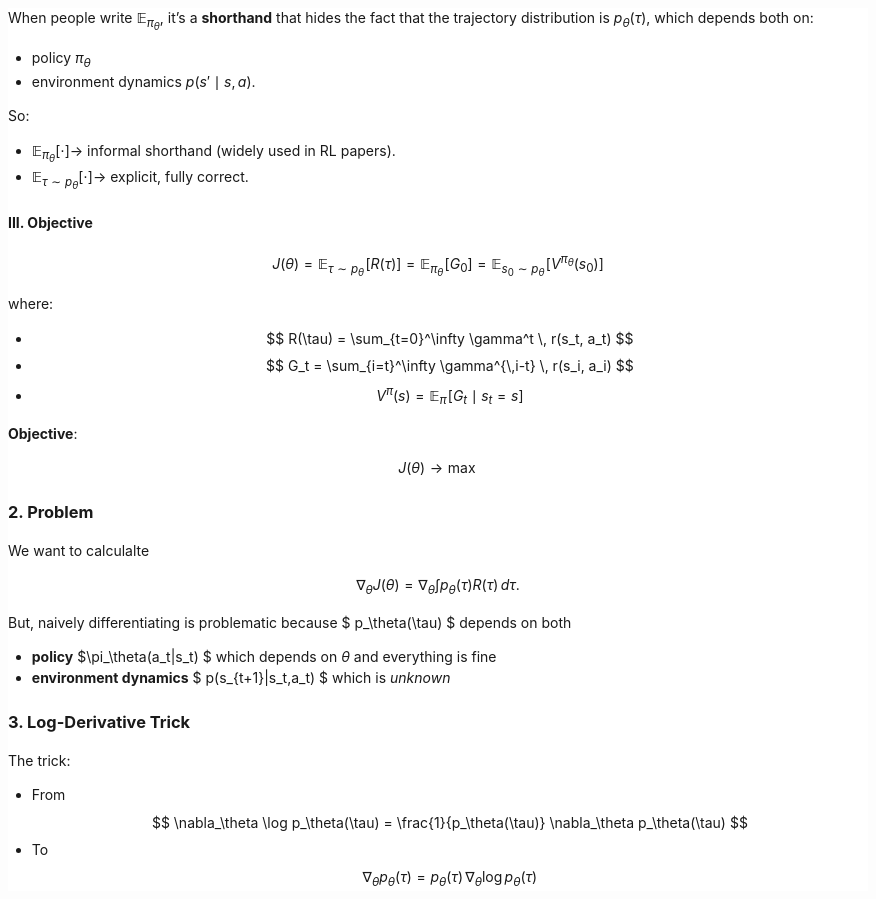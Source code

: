 When people write $\mathbb{E}_{\pi_\theta}$, it’s a **shorthand** that hides the fact that the trajectory distribution is $p_\theta(\tau)$, which depends both on:

- policy $\pi_\theta$
- environment dynamics $p(s' \mid s, a)$.

So:

- $\mathbb{E}_{\pi_\theta}[\cdot] \to$ informal shorthand (widely used in RL papers).
- $\mathbb{E}_{\tau \sim p_\theta}[\cdot] \to$ explicit, fully correct.

#### III. Objective

$$
J(\theta)
= \mathbb{E}_{\tau \sim p_\theta}\!\left[ R(\tau) \right]
= \mathbb{E}_{\pi_\theta}\!\left[ G_0 \right]
= \mathbb{E}_{s_0 \sim p_\theta}\!\left[ V^{\pi_\theta}(s_0) \right]
$$

where:

- $$ R(\tau) = \sum_{t=0}^\infty \gamma^t \, r(s_t, a_t) $$
- $$ G_t = \sum_{i=t}^\infty \gamma^{\,i-t} \, r(s_i, a_i) $$
- $$ V^{\pi}(s) = \mathbb{E}_{\pi} \!\left[ G_t \mid s_t = s \right] $$

**Objective**:

$$
J(\theta) \to \max
$$

### 2. Problem

We want to calculalte

$$
\nabla_\theta J(\theta) = \nabla_\theta \int p_\theta(\tau) R(\tau) \, d\tau.
$$

But, naively differentiating is problematic because $ p_\theta(\tau) $ depends on both

- **policy** $\pi_\theta(a_t|s_t) $ which depends on $\theta$ and everything is fine
- **environment dynamics** $ p(s_{t+1}|s_t,a_t) $ which is _unknown_

### 3. Log-Derivative Trick

The trick:

- From
  $$
  \nabla_\theta \log p_\theta(\tau) = \frac{1}{p_\theta(\tau)} \nabla_\theta p_\theta(\tau)
  $$
- To
  $$
  \nabla_\theta p_\theta(\tau) = p_\theta(\tau) \, \nabla_\theta \log p_\theta(\tau)
  $$
